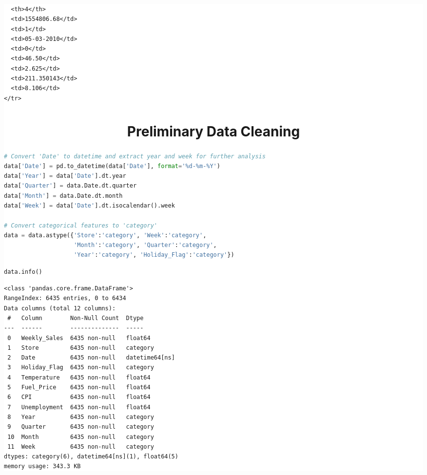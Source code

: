       <th>4</th>
      <td>1554806.68</td>
      <td>1</td>
      <td>05-03-2010</td>
      <td>0</td>
      <td>46.50</td>
      <td>2.625</td>
      <td>211.350143</td>
      <td>8.106</td>
    </tr>
  </tbody>
</table>
</div>



# <center> Preliminary Data Cleaning


```python
# Convert 'Date' to datetime and extract year and week for further analysis
data['Date'] = pd.to_datetime(data['Date'], format='%d-%m-%Y')
data['Year'] = data['Date'].dt.year
data['Quarter'] = data.Date.dt.quarter
data['Month'] = data.Date.dt.month
data['Week'] = data['Date'].dt.isocalendar().week

# Convert categorical features to 'category'
data = data.astype({'Store':'category', 'Week':'category', 
                    'Month':'category', 'Quarter':'category', 
                    'Year':'category', 'Holiday_Flag':'category'}) 
```


```python
data.info()
```

    <class 'pandas.core.frame.DataFrame'>
    RangeIndex: 6435 entries, 0 to 6434
    Data columns (total 12 columns):
     #   Column        Non-Null Count  Dtype         
    ---  ------        --------------  -----         
     0   Weekly_Sales  6435 non-null   float64       
     1   Store         6435 non-null   category      
     2   Date          6435 non-null   datetime64[ns]
     3   Holiday_Flag  6435 non-null   category      
     4   Temperature   6435 non-null   float64       
     5   Fuel_Price    6435 non-null   float64       
     6   CPI           6435 non-null   float64       
     7   Unemployment  6435 non-null   float64       
     8   Year          6435 non-null   category      
     9   Quarter       6435 non-null   category      
     10  Month         6435 non-null   category      
     11  Week          6435 non-null   category      
    dtypes: category(6), datetime64[ns](1), float64(5)
    memory usage: 343.3 KB

